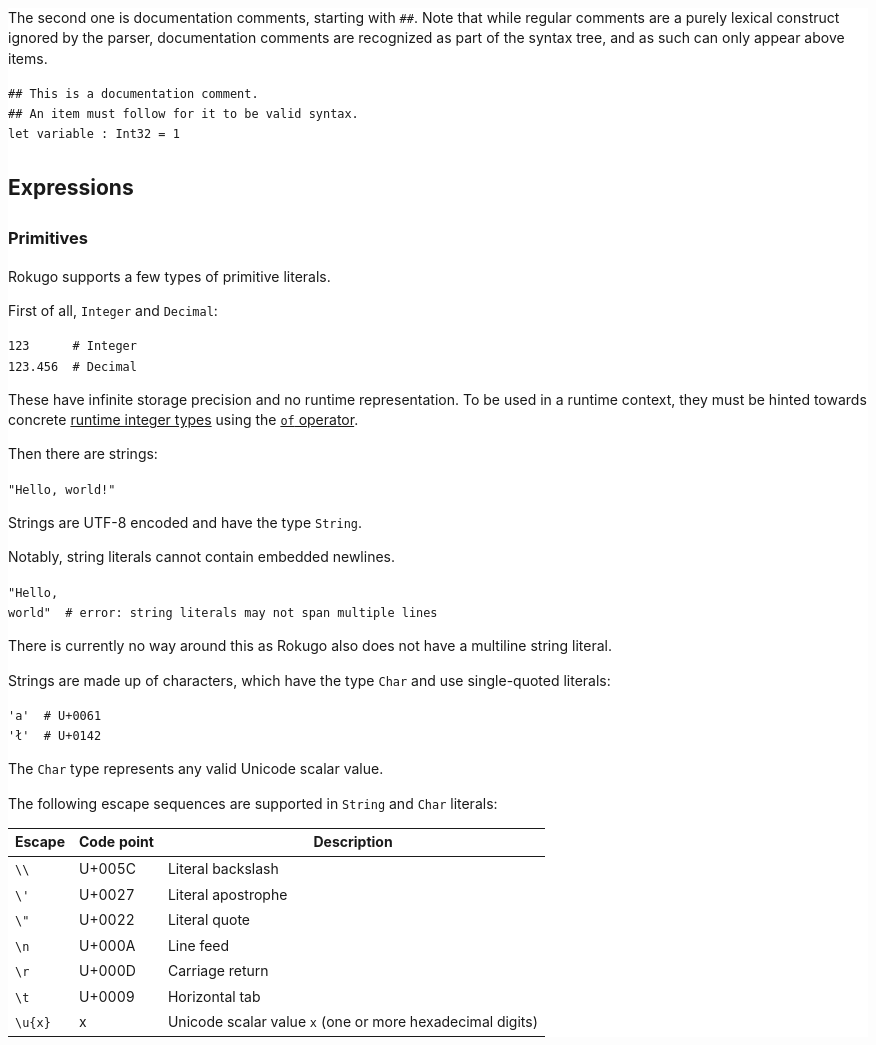 The second one is documentation comments, starting with `##`.
Note that while regular comments are a purely lexical construct ignored by the parser, documentation comments are recognized as part of the syntax tree, and as such can only appear above items.

```rokugo
## This is a documentation comment.
## An item must follow for it to be valid syntax.
let variable : Int32 = 1
```

## Expressions

### Primitives

Rokugo supports a few types of primitive literals.

First of all, `Integer` and `Decimal`:

```rokugo
123      # Integer
123.456  # Decimal
```

These have infinite storage precision and no runtime representation.
To be used in a runtime context, they must be hinted towards concrete [runtime integer types](#numbers) using the [`of` operator](#-type-ascription-operator).

Then there are strings:

```rokugo
"Hello, world!"
```

Strings are UTF-8 encoded and have the type `String`.

Notably, string literals cannot contain embedded newlines.

```rokugo
"Hello,
world"  # error: string literals may not span multiple lines
```

There is currently no way around this as Rokugo also does not have a multiline string literal.

Strings are made up of characters, which have the type `Char` and use single-quoted literals:

```rokugo
'a'  # U+0061
'ł'  # U+0142
```

The `Char` type represents any valid Unicode scalar value.

The following escape sequences are supported in `String` and `Char` literals:

| Escape | Code point | Description |
| --- | --- | --- |
| `\\` | U+005C | Literal backslash |
| `\'` | U+0027 | Literal apostrophe |
| `\"` | U+0022 | Literal quote |
| `\n` | U+000A | Line feed |
| `\r` | U+000D | Carriage return |
| `\t` | U+0009 | Horizontal tab |
| `\u{x}` | x | Unicode scalar value `x` (one or more hexadecimal digits) |
